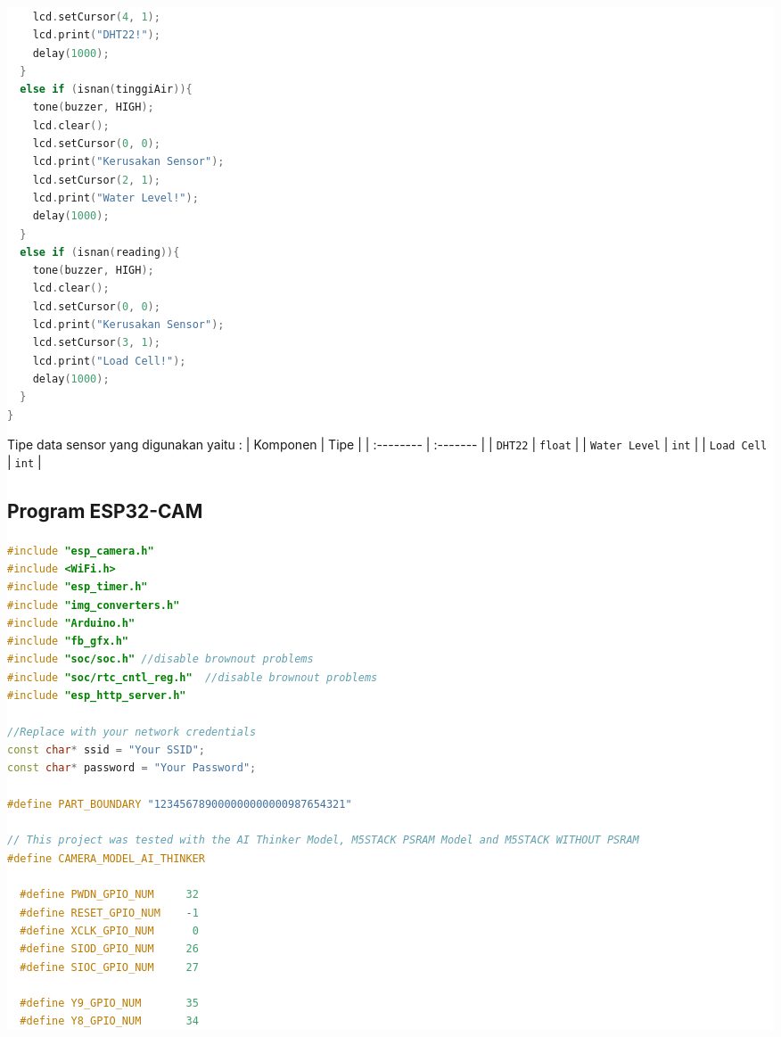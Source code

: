 ```c++
    lcd.setCursor(4, 1);
    lcd.print("DHT22!");
    delay(1000);
  }
  else if (isnan(tinggiAir)){
    tone(buzzer, HIGH);
    lcd.clear();
    lcd.setCursor(0, 0);
    lcd.print("Kerusakan Sensor");
    lcd.setCursor(2, 1);
    lcd.print("Water Level!");
    delay(1000);
  }
  else if (isnan(reading)){
    tone(buzzer, HIGH);
    lcd.clear();
    lcd.setCursor(0, 0);
    lcd.print("Kerusakan Sensor");
    lcd.setCursor(3, 1);
    lcd.print("Load Cell!");
    delay(1000);
  }
}
```

Tipe data sensor yang digunakan yaitu :
| Komponen | Tipe     |
| :-------- | :------- |
| `DHT22` | `float` |
| `Water Level` | `int` |
| `Load Cell` | `int` |

## Program ESP32-CAM
```c++
#include "esp_camera.h"
#include <WiFi.h>
#include "esp_timer.h"
#include "img_converters.h"
#include "Arduino.h"
#include "fb_gfx.h"
#include "soc/soc.h" //disable brownout problems
#include "soc/rtc_cntl_reg.h"  //disable brownout problems
#include "esp_http_server.h"

//Replace with your network credentials
const char* ssid = "Your SSID";
const char* password = "Your Password";

#define PART_BOUNDARY "123456789000000000000987654321"

// This project was tested with the AI Thinker Model, M5STACK PSRAM Model and M5STACK WITHOUT PSRAM
#define CAMERA_MODEL_AI_THINKER

  #define PWDN_GPIO_NUM     32
  #define RESET_GPIO_NUM    -1
  #define XCLK_GPIO_NUM      0
  #define SIOD_GPIO_NUM     26
  #define SIOC_GPIO_NUM     27
  
  #define Y9_GPIO_NUM       35
  #define Y8_GPIO_NUM       34
```
